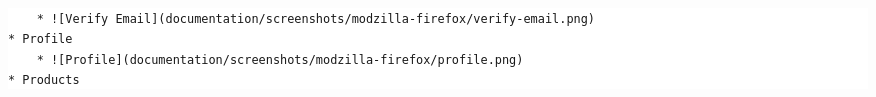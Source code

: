        * ![Verify Email](documentation/screenshots/modzilla-firefox/verify-email.png)
    * Profile
        * ![Profile](documentation/screenshots/modzilla-firefox/profile.png)
    * Products